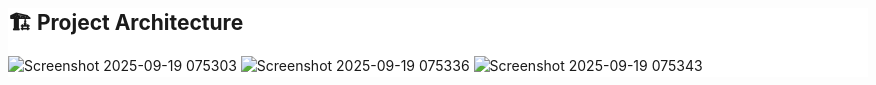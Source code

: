 
## 🏗️ Project Architecture

<img width="1920" height="1080" alt="Screenshot 2025-09-19 075303" src="https://github.com/user-attachments/assets/05af50ff-c2e2-451e-9518-e25f6969664c" />
<img width="1920" height="1080" alt="Screenshot 2025-09-19 075336" src="https://github.com/user-attachments/assets/5eaf376e-947e-4f7a-8a02-d7d1738daee1" />
<img width="1920" height="1080" alt="Screenshot 2025-09-19 075343" src="https://github.com/user-attachments/assets/901bc752-1e67-4dc9-996d-3aad299dcdd3" />


